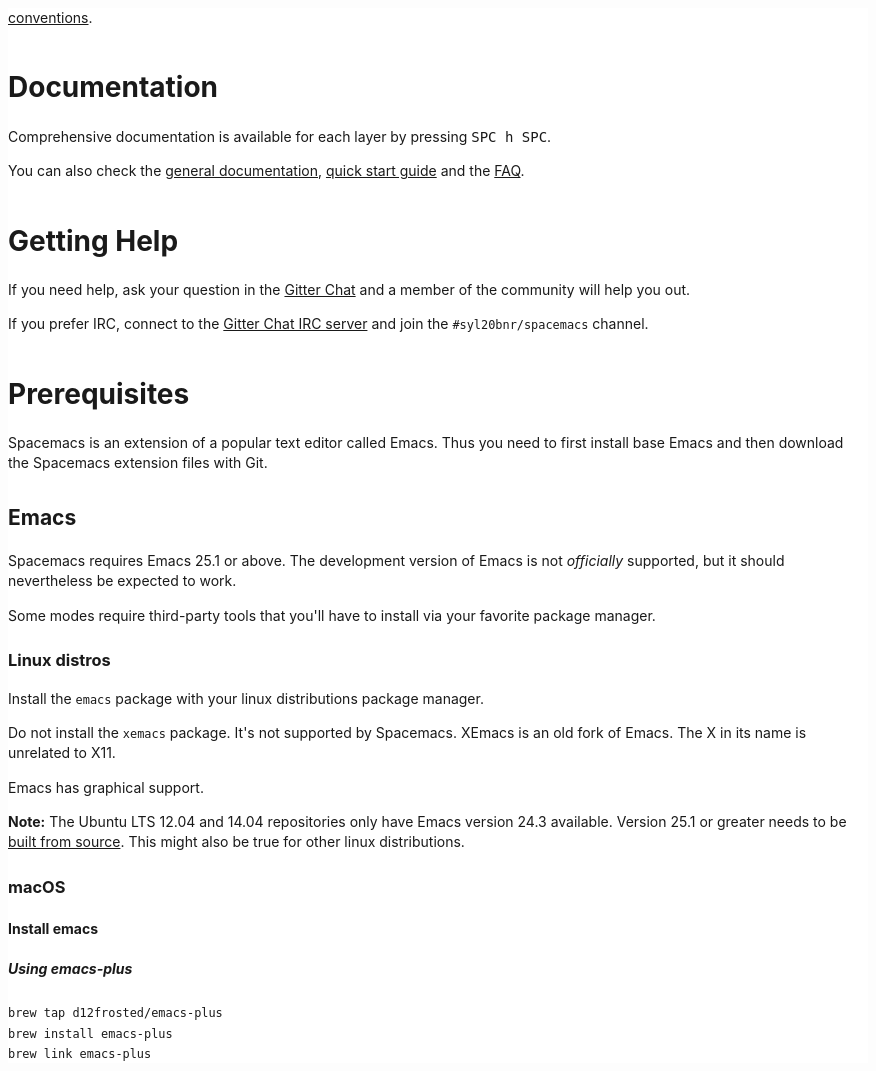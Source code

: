 [conventions][CONVENTIONS.org].

# Documentation
Comprehensive documentation is available for each layer by pressing
<kbd>SPC h SPC</kbd>.

You can also check the [general documentation][DOCUMENTATION.org],
[quick start guide][QUICK_START.org] and the [FAQ][FAQ.org].

# Getting Help
If you need help, ask your question in the [Gitter Chat][] and a member of the
community will help you out.

If you prefer IRC, connect to the [Gitter Chat IRC server][] and join the
`#syl20bnr/spacemacs` channel.

# Prerequisites
Spacemacs is an extension of a popular text editor called Emacs. Thus you need
to first install base Emacs and then download the Spacemacs extension files with
Git.

## Emacs
Spacemacs requires Emacs 25.1 or above. The development version of Emacs is not
*officially* supported, but it should nevertheless be expected to work.

Some modes require third-party tools that you'll have to install via your
favorite package manager.

### Linux distros
Install the `emacs` package with your linux distributions package manager.

Do not install the `xemacs` package. It's not supported by Spacemacs. XEmacs is
an old fork of Emacs. The X in its name is unrelated to X11.

Emacs has graphical support.

**Note:** The Ubuntu LTS 12.04 and 14.04 repositories only have Emacs version
24.3 available. Version 25.1 or greater needs to be [built from source][build_source].
This might also be true for other linux distributions.

### macOS

#### Install emacs

##### Using emacs-plus

```
brew tap d12frosted/emacs-plus
brew install emacs-plus
brew link emacs-plus
```


[Twitter]: http://i.imgur.com/tXSoThF.png
[CONTRIBUTING.org]: CONTRIBUTING.org
[CONVENTIONS.org]: http://spacemacs.org/doc/CONVENTIONS
[DOCUMENTATION.org]: http://spacemacs.org/doc/DOCUMENTATION
[QUICK_START.org]: http://spacemacs.org/doc/QUICK_START
[FAQ.org]: http://spacemacs.org/doc/FAQ
[VIMUSERS.org]: http://spacemacs.org/doc/VIMUSERS
[dotfile]: http://spacemacs.org/doc/DOCUMENTATION#dotfile-configuration
[osx layer]: http://spacemacs.org/layers/+os/osx/README.html
[Gitter Chat]: https://gitter.im/syl20bnr/spacemacs
[Gitter Chat IRC server]: https://irc.gitter.im/
[Homebrew]: http://brew.sh
[emacs-plus]: https://github.com/d12frosted/homebrew-emacs-plus
[powerline documentation]: http://spacemacs.org/doc/DOCUMENTATION.html#powerline-separators
[emacs-for-windows]: https://ftp.gnu.org/gnu/emacs/windows/
[gzip-for-windows]: http://gnuwin32.sourceforge.net/packages/gzip.htm
[the platinum searcher]: https://github.com/monochromegane/the_platinum_searcher
[so-server-unsafe]: http://stackoverflow.com/questions/885793/emacs-error-when-calling-server-start
[Spacemacs logo]: https://github.com/nashamri/spacemacs-logo
[Nasser Alshammari]: https://github.com/nashamri
[compilation-warnings]: https://github.com/quelpa/quelpa/issues/90#issuecomment-137982713
[cpaulik-unity-icon]: http://splendidabacus.com/posts/2015/03/spacemacs-unity-icon/
[icon-mac-instructions]: http://www.idownloadblog.com/2014/07/16/how-to-change-app-icon-mac/
[latest tags]: https://github.com/syl20bnr/spacemacs/tags
[icon-repository]: https://github.com/nashamri/spacemacs-logo
[Stack Exchange]: http://emacs.stackexchange.com/questions/tagged/spacemacs
[Reddit]: https://www.reddit.com/r/spacemacs
[quote01]: https://gitter.im/syl20bnr/spacemacs?at=568e627a0cdaaa62045a7df6
[quote02]: https://gitter.im/syl20bnr/spacemacs?at=5768456c6577f032450cfedb
[build_source]: https://www.gnu.org/software/emacs/manual/html_node/efaq/Installing-Emacs.html
[Bountysource]: https://salt.bountysource.com/teams/spacemacs
[Source Code Pro]: https://github.com/adobe-fonts/source-code-pro
[Spacemacs Shop]: https://shop.spreadshirt.com/spacemacs-shop
[Git]: https://git-scm.com/downloads